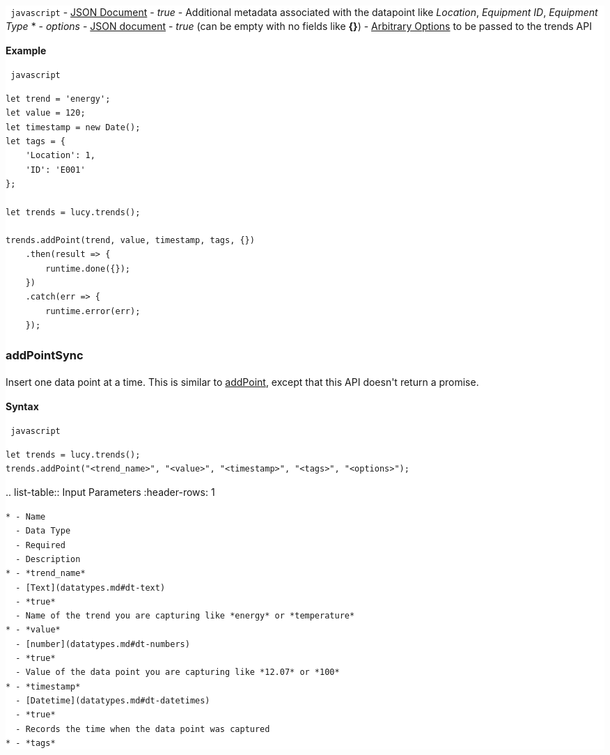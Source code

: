 ``` javascript```
      - [JSON Document](datatypes.md#dt-json)
      - *true*
      - Additional metadata associated with the datapoint like *Location*, *Equipment ID*, *Equipment Type*
    * - *options*
      - [JSON document](datatypes.md#dt-json)
      - *true* (can be empty with no fields like **{}**)
      - [Arbitrary Options](#arbitrary-options) to be passed to the trends API

**Example**

``` javascript```

    let trend = 'energy';
    let value = 120;
    let timestamp = new Date();
    let tags = {
        'Location': 1,
        'ID': 'E001'
    };

    let trends = lucy.trends();

    trends.addPoint(trend, value, timestamp, tags, {})
        .then(result => {
            runtime.done({});
        })
        .catch(err => {
            runtime.error(err);
        });

### addPointSync

Insert one data point at a time. This is similar to [addPoint](#addpoint), except that this API doesn't return a promise.

**Syntax**

``` javascript```

    let trends = lucy.trends();
    trends.addPoint("<trend_name>", "<value>", "<timestamp>", "<tags>", "<options>");

.. list-table:: Input Parameters
    :header-rows: 1

    * - Name
      - Data Type
      - Required
      - Description
    * - *trend_name*
      - [Text](datatypes.md#dt-text)
      - *true*
      - Name of the trend you are capturing like *energy* or *temperature*
    * - *value*
      - [number](datatypes.md#dt-numbers)
      - *true*
      - Value of the data point you are capturing like *12.07* or *100*
    * - *timestamp*
      - [Datetime](datatypes.md#dt-datetimes)
      - *true*
      - Records the time when the data point was captured
    * - *tags*
```
